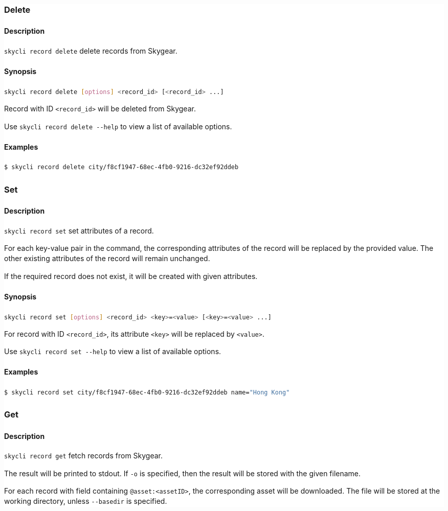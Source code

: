 ### Delete

#### Description
`skycli record delete` delete records from Skygear.

#### Synopsis

```bash
skycli record delete [options] <record_id> [<record_id> ...]
```

Record with ID `<record_id>` will be deleted from Skygear.

Use `skycli record delete --help` to view a list of available options.

#### Examples

```bash
$ skycli record delete city/f8cf1947-68ec-4fb0-9216-dc32ef92ddeb
```

### Set

#### Description
`skycli record set` set attributes of a record.

For each key-value pair in the command, the corresponding attributes of the record
will be replaced by the provided value. The other existing attributes of the record
will remain unchanged.

If the required record does not exist, it will be created with given attributes.

#### Synopsis

```bash
skycli record set [options] <record_id> <key>=<value> [<key>=<value> ...]
```

For record with ID `<record_id>`, its attribute `<key>` will be replaced by `<value>`.

Use `skycli record set --help` to view a list of available options.

#### Examples

```bash
$ skycli record set city/f8cf1947-68ec-4fb0-9216-dc32ef92ddeb name="Hong Kong"
```

### Get

#### Description
`skycli record get` fetch records from Skygear.

The result will be printed to stdout. If `-o` is specified, then the result will be stored with the given filename.

For each record with field containing `@asset:<assetID>`, the corresponding
asset will be downloaded. The file will be stored at the working directory,
unless `--basedir` is specified.
